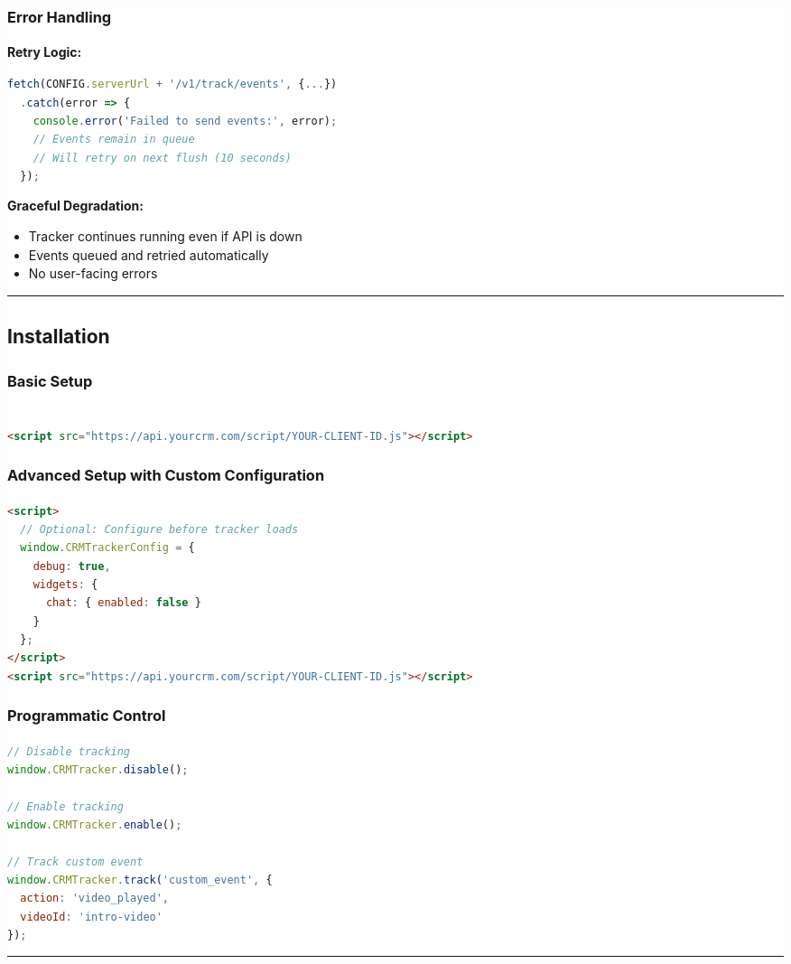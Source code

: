 ### Error Handling

**Retry Logic:**
```javascript
fetch(CONFIG.serverUrl + '/v1/track/events', {...})
  .catch(error => {
    console.error('Failed to send events:', error);
    // Events remain in queue
    // Will retry on next flush (10 seconds)
  });
```

**Graceful Degradation:**
- Tracker continues running even if API is down
- Events queued and retried automatically
- No user-facing errors

---

## Installation

### Basic Setup

```html

<script src="https://api.yourcrm.com/script/YOUR-CLIENT-ID.js"></script>
```

### Advanced Setup with Custom Configuration

```html
<script>
  // Optional: Configure before tracker loads
  window.CRMTrackerConfig = {
    debug: true,
    widgets: {
      chat: { enabled: false }
    }
  };
</script>
<script src="https://api.yourcrm.com/script/YOUR-CLIENT-ID.js"></script>
```

### Programmatic Control

```javascript
// Disable tracking
window.CRMTracker.disable();

// Enable tracking
window.CRMTracker.enable();

// Track custom event
window.CRMTracker.track('custom_event', {
  action: 'video_played',
  videoId: 'intro-video'
});
```

---